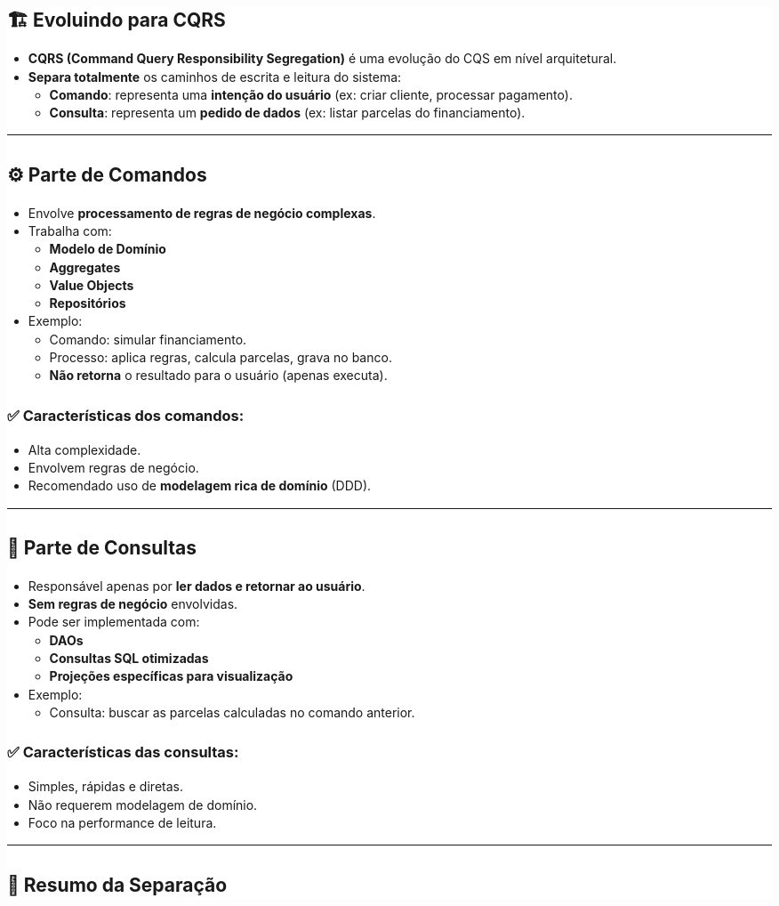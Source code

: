 ## 🏗️ Evoluindo para CQRS

- **CQRS (Command Query Responsibility Segregation)** é uma evolução do CQS em nível arquitetural.
- **Separa totalmente** os caminhos de escrita e leitura do sistema:
  - **Comando**: representa uma **intenção do usuário** (ex: criar cliente, processar pagamento).
  - **Consulta**: representa um **pedido de dados** (ex: listar parcelas do financiamento).

---

## ⚙️ Parte de Comandos

- Envolve **processamento de regras de negócio complexas**.
- Trabalha com:
  - **Modelo de Domínio**
  - **Aggregates**
  - **Value Objects**
  - **Repositórios**
- Exemplo:
  - Comando: simular financiamento.
  - Processo: aplica regras, calcula parcelas, grava no banco.
  - **Não retorna** o resultado para o usuário (apenas executa).

### ✅ Características dos comandos:

- Alta complexidade.
- Envolvem regras de negócio.
- Recomendado uso de **modelagem rica de domínio** (DDD).

---

## 🔎 Parte de Consultas

- Responsável apenas por **ler dados e retornar ao usuário**.
- **Sem regras de negócio** envolvidas.
- Pode ser implementada com:
  - **DAOs**
  - **Consultas SQL otimizadas**
  - **Projeções específicas para visualização**
- Exemplo:
  - Consulta: buscar as parcelas calculadas no comando anterior.

### ✅ Características das consultas:

- Simples, rápidas e diretas.
- Não requerem modelagem de domínio.
- Foco na performance de leitura.

---

## 🧩 Resumo da Separação
